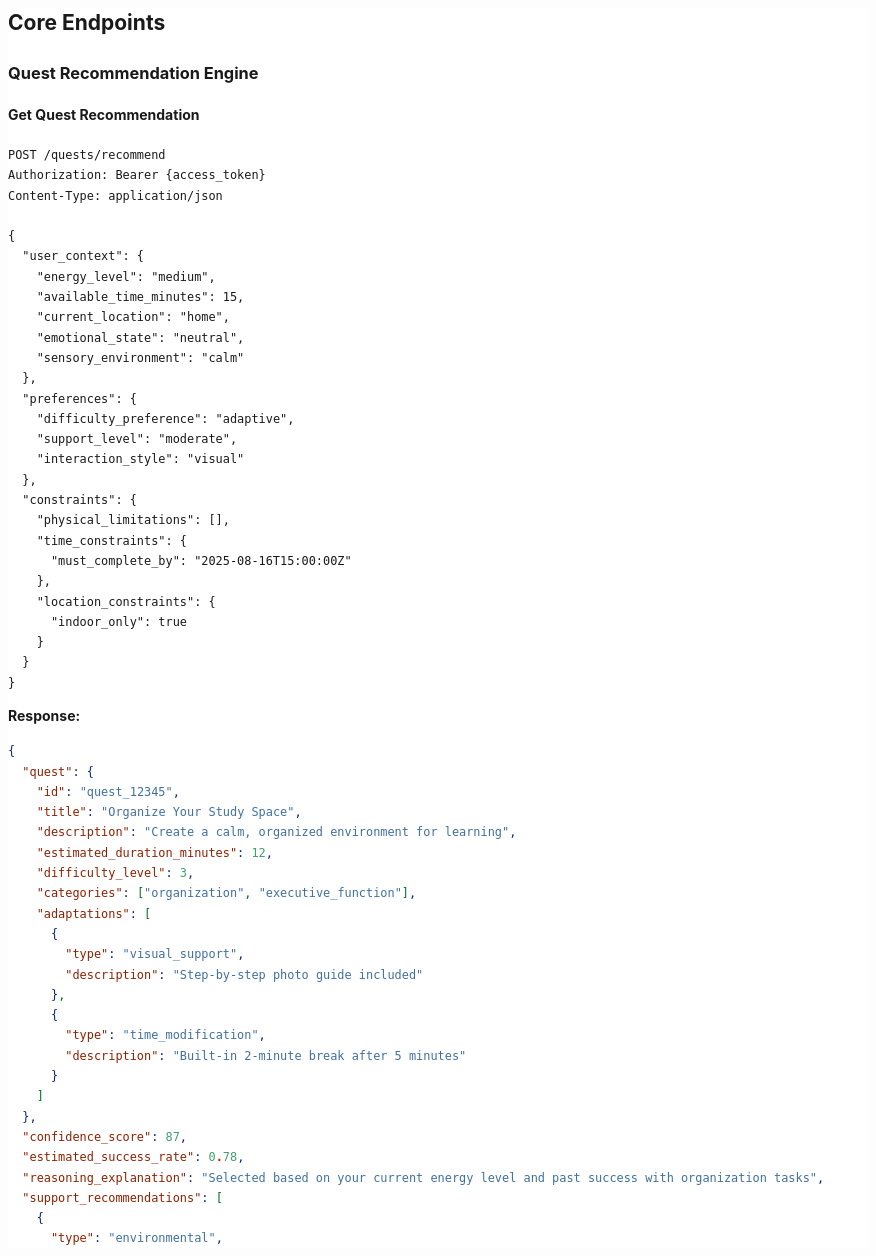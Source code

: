 ## Core Endpoints

### Quest Recommendation Engine

#### Get Quest Recommendation

```http
POST /quests/recommend
Authorization: Bearer {access_token}
Content-Type: application/json

{
  "user_context": {
    "energy_level": "medium",
    "available_time_minutes": 15,
    "current_location": "home",
    "emotional_state": "neutral",
    "sensory_environment": "calm"
  },
  "preferences": {
    "difficulty_preference": "adaptive",
    "support_level": "moderate",
    "interaction_style": "visual"
  },
  "constraints": {
    "physical_limitations": [],
    "time_constraints": {
      "must_complete_by": "2025-08-16T15:00:00Z"
    },
    "location_constraints": {
      "indoor_only": true
    }
  }
}
```

**Response:**
```json
{
  "quest": {
    "id": "quest_12345",
    "title": "Organize Your Study Space",
    "description": "Create a calm, organized environment for learning",
    "estimated_duration_minutes": 12,
    "difficulty_level": 3,
    "categories": ["organization", "executive_function"],
    "adaptations": [
      {
        "type": "visual_support",
        "description": "Step-by-step photo guide included"
      },
      {
        "type": "time_modification", 
        "description": "Built-in 2-minute break after 5 minutes"
      }
    ]
  },
  "confidence_score": 87,
  "estimated_success_rate": 0.78,
  "reasoning_explanation": "Selected based on your current energy level and past success with organization tasks",
  "support_recommendations": [
    {
      "type": "environmental",
```